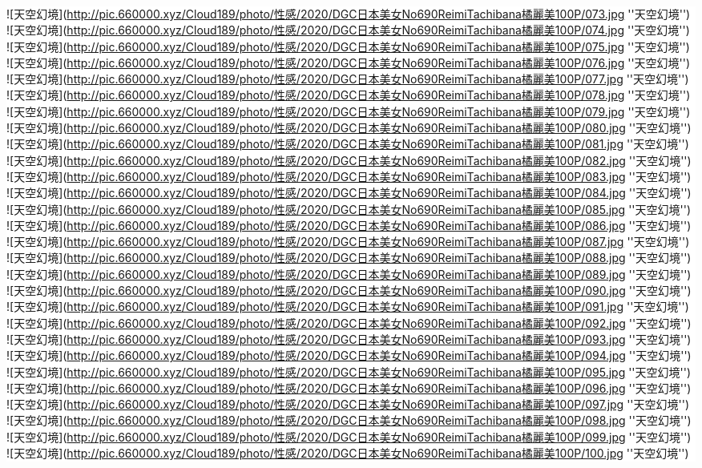 ![天空幻境](http://pic.660000.xyz/Cloud189/photo/性感/2020/DGC日本美女No690ReimiTachibana橘麗美100P/073.jpg ''天空幻境'') <br>
![天空幻境](http://pic.660000.xyz/Cloud189/photo/性感/2020/DGC日本美女No690ReimiTachibana橘麗美100P/074.jpg ''天空幻境'') <br>
![天空幻境](http://pic.660000.xyz/Cloud189/photo/性感/2020/DGC日本美女No690ReimiTachibana橘麗美100P/075.jpg ''天空幻境'') <br>
![天空幻境](http://pic.660000.xyz/Cloud189/photo/性感/2020/DGC日本美女No690ReimiTachibana橘麗美100P/076.jpg ''天空幻境'') <br>
![天空幻境](http://pic.660000.xyz/Cloud189/photo/性感/2020/DGC日本美女No690ReimiTachibana橘麗美100P/077.jpg ''天空幻境'') <br>
![天空幻境](http://pic.660000.xyz/Cloud189/photo/性感/2020/DGC日本美女No690ReimiTachibana橘麗美100P/078.jpg ''天空幻境'') <br>
![天空幻境](http://pic.660000.xyz/Cloud189/photo/性感/2020/DGC日本美女No690ReimiTachibana橘麗美100P/079.jpg ''天空幻境'') <br>
![天空幻境](http://pic.660000.xyz/Cloud189/photo/性感/2020/DGC日本美女No690ReimiTachibana橘麗美100P/080.jpg ''天空幻境'') <br>
![天空幻境](http://pic.660000.xyz/Cloud189/photo/性感/2020/DGC日本美女No690ReimiTachibana橘麗美100P/081.jpg ''天空幻境'') <br>
![天空幻境](http://pic.660000.xyz/Cloud189/photo/性感/2020/DGC日本美女No690ReimiTachibana橘麗美100P/082.jpg ''天空幻境'') <br>
![天空幻境](http://pic.660000.xyz/Cloud189/photo/性感/2020/DGC日本美女No690ReimiTachibana橘麗美100P/083.jpg ''天空幻境'') <br>
![天空幻境](http://pic.660000.xyz/Cloud189/photo/性感/2020/DGC日本美女No690ReimiTachibana橘麗美100P/084.jpg ''天空幻境'') <br>
![天空幻境](http://pic.660000.xyz/Cloud189/photo/性感/2020/DGC日本美女No690ReimiTachibana橘麗美100P/085.jpg ''天空幻境'') <br>
![天空幻境](http://pic.660000.xyz/Cloud189/photo/性感/2020/DGC日本美女No690ReimiTachibana橘麗美100P/086.jpg ''天空幻境'') <br>
![天空幻境](http://pic.660000.xyz/Cloud189/photo/性感/2020/DGC日本美女No690ReimiTachibana橘麗美100P/087.jpg ''天空幻境'') <br>
![天空幻境](http://pic.660000.xyz/Cloud189/photo/性感/2020/DGC日本美女No690ReimiTachibana橘麗美100P/088.jpg ''天空幻境'') <br>
![天空幻境](http://pic.660000.xyz/Cloud189/photo/性感/2020/DGC日本美女No690ReimiTachibana橘麗美100P/089.jpg ''天空幻境'') <br>
![天空幻境](http://pic.660000.xyz/Cloud189/photo/性感/2020/DGC日本美女No690ReimiTachibana橘麗美100P/090.jpg ''天空幻境'') <br>
![天空幻境](http://pic.660000.xyz/Cloud189/photo/性感/2020/DGC日本美女No690ReimiTachibana橘麗美100P/091.jpg ''天空幻境'') <br>
![天空幻境](http://pic.660000.xyz/Cloud189/photo/性感/2020/DGC日本美女No690ReimiTachibana橘麗美100P/092.jpg ''天空幻境'') <br>
![天空幻境](http://pic.660000.xyz/Cloud189/photo/性感/2020/DGC日本美女No690ReimiTachibana橘麗美100P/093.jpg ''天空幻境'') <br>
![天空幻境](http://pic.660000.xyz/Cloud189/photo/性感/2020/DGC日本美女No690ReimiTachibana橘麗美100P/094.jpg ''天空幻境'') <br>
![天空幻境](http://pic.660000.xyz/Cloud189/photo/性感/2020/DGC日本美女No690ReimiTachibana橘麗美100P/095.jpg ''天空幻境'') <br>
![天空幻境](http://pic.660000.xyz/Cloud189/photo/性感/2020/DGC日本美女No690ReimiTachibana橘麗美100P/096.jpg ''天空幻境'') <br>
![天空幻境](http://pic.660000.xyz/Cloud189/photo/性感/2020/DGC日本美女No690ReimiTachibana橘麗美100P/097.jpg ''天空幻境'') <br>
![天空幻境](http://pic.660000.xyz/Cloud189/photo/性感/2020/DGC日本美女No690ReimiTachibana橘麗美100P/098.jpg ''天空幻境'') <br>
![天空幻境](http://pic.660000.xyz/Cloud189/photo/性感/2020/DGC日本美女No690ReimiTachibana橘麗美100P/099.jpg ''天空幻境'') <br>
![天空幻境](http://pic.660000.xyz/Cloud189/photo/性感/2020/DGC日本美女No690ReimiTachibana橘麗美100P/100.jpg ''天空幻境'') <br>